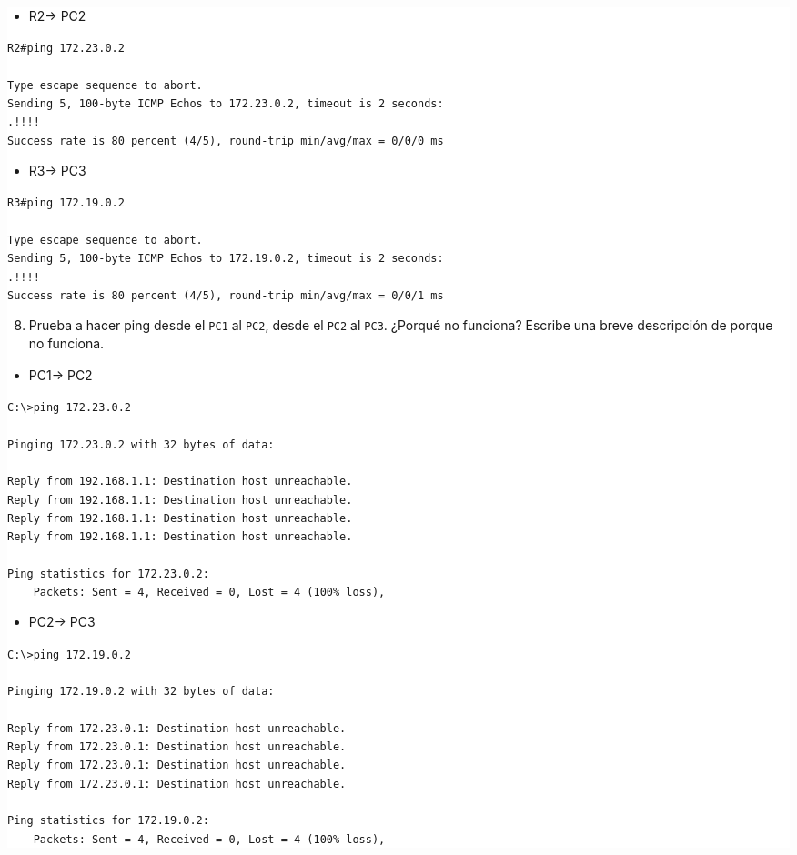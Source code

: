 + R2-> PC2

```
R2#ping 172.23.0.2

Type escape sequence to abort.
Sending 5, 100-byte ICMP Echos to 172.23.0.2, timeout is 2 seconds:
.!!!!
Success rate is 80 percent (4/5), round-trip min/avg/max = 0/0/0 ms
```

+ R3-> PC3

```
R3#ping 172.19.0.2

Type escape sequence to abort.
Sending 5, 100-byte ICMP Echos to 172.19.0.2, timeout is 2 seconds:
.!!!!
Success rate is 80 percent (4/5), round-trip min/avg/max = 0/0/1 ms
```
8. Prueba a hacer ping desde el `PC1` al `PC2`, desde el `PC2` al `PC3`. ¿Porqué no funciona? Escribe una breve descripción de porque no funciona.

+ PC1-> PC2

```
C:\>ping 172.23.0.2

Pinging 172.23.0.2 with 32 bytes of data:

Reply from 192.168.1.1: Destination host unreachable.
Reply from 192.168.1.1: Destination host unreachable.
Reply from 192.168.1.1: Destination host unreachable.
Reply from 192.168.1.1: Destination host unreachable.

Ping statistics for 172.23.0.2:
    Packets: Sent = 4, Received = 0, Lost = 4 (100% loss),
```

+ PC2-> PC3

```
C:\>ping 172.19.0.2

Pinging 172.19.0.2 with 32 bytes of data:

Reply from 172.23.0.1: Destination host unreachable.
Reply from 172.23.0.1: Destination host unreachable.
Reply from 172.23.0.1: Destination host unreachable.
Reply from 172.23.0.1: Destination host unreachable.

Ping statistics for 172.19.0.2:
    Packets: Sent = 4, Received = 0, Lost = 4 (100% loss),
```
